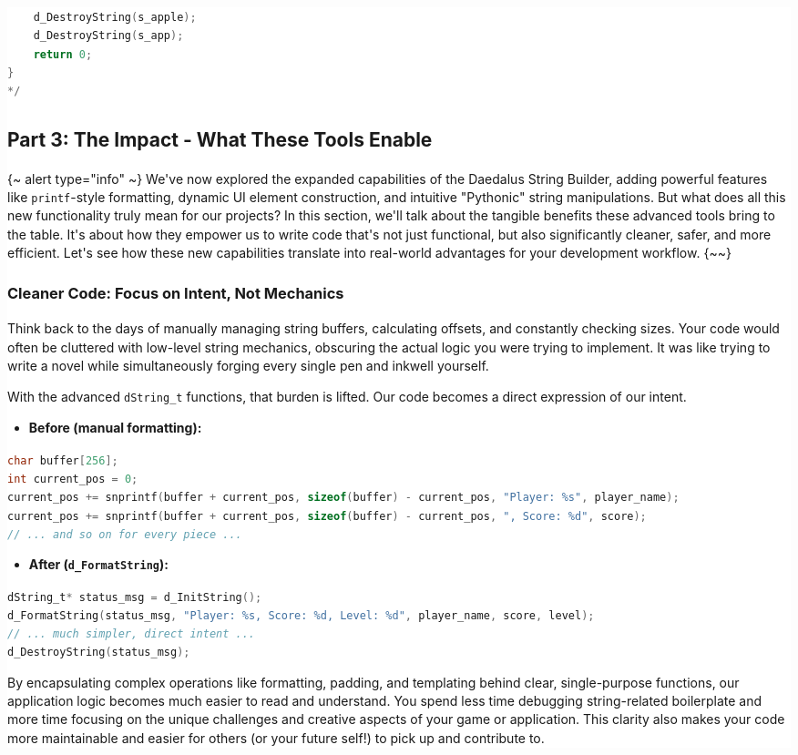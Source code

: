 ```c
    d_DestroyString(s_apple);
    d_DestroyString(s_app);
    return 0;
}
*/
```

## Part 3: The Impact - What These Tools Enable

{~ alert type="info" ~}
We've now explored the expanded capabilities of the Daedalus String Builder, adding powerful features like `printf`-style formatting, dynamic UI element construction, and intuitive "Pythonic" string manipulations. But what does all this new functionality truly mean for our projects? In this section, we'll talk about the tangible benefits these advanced tools bring to the table. It's about how they empower us to write code that's not just functional, but also significantly cleaner, safer, and more efficient. Let's see how these new capabilities translate into real-world advantages for your development workflow.
{~~}

### Cleaner Code: Focus on Intent, Not Mechanics

Think back to the days of manually managing string buffers, calculating offsets, and constantly checking sizes. Your code would often be cluttered with low-level string mechanics, obscuring the actual logic you were trying to implement. It was like trying to write a novel while simultaneously forging every single pen and inkwell yourself.

With the advanced `dString_t` functions, that burden is lifted. Our code becomes a direct expression of our intent.

* **Before (manual formatting):**
  
```c
char buffer[256];
int current_pos = 0;
current_pos += snprintf(buffer + current_pos, sizeof(buffer) - current_pos, "Player: %s", player_name);
current_pos += snprintf(buffer + current_pos, sizeof(buffer) - current_pos, ", Score: %d", score);
// ... and so on for every piece ...
```

* **After (`d_FormatString`):**
  
```c
dString_t* status_msg = d_InitString();
d_FormatString(status_msg, "Player: %s, Score: %d, Level: %d", player_name, score, level);
// ... much simpler, direct intent ...
d_DestroyString(status_msg);
```

By encapsulating complex operations like formatting, padding, and templating behind clear, single-purpose functions, our application logic becomes much easier to read and understand. You spend less time debugging string-related boilerplate and more time focusing on the unique challenges and creative aspects of your game or application. This clarity also makes your code more maintainable and easier for others (or your future self!) to pick up and contribute to.
